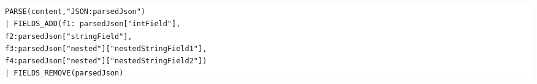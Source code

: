```
PARSE(content,"JSON:parsedJson")
| FIELDS_ADD(f1: parsedJson["intField"],
f2:parsedJson["stringField"],
f3:parsedJson["nested"]["nestedStringField1"],
f4:parsedJson["nested"]["nestedStringField2"])
| FIELDS_REMOVE(parsedJson)
```
